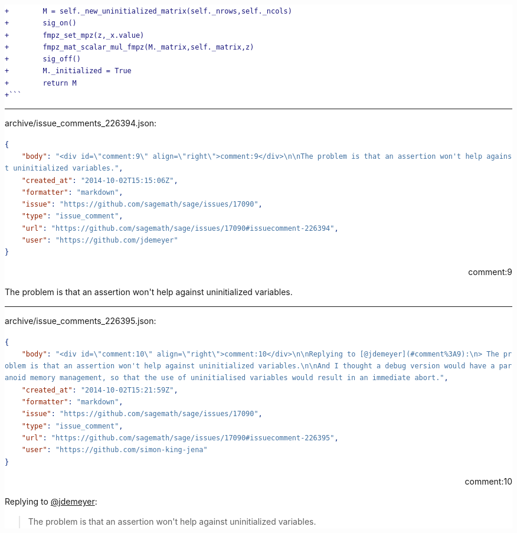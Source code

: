 ``````diff
+        M = self._new_uninitialized_matrix(self._nrows,self._ncols)
+        sig_on()
+        fmpz_set_mpz(z,_x.value)
+        fmpz_mat_scalar_mul_fmpz(M._matrix,self._matrix,z)
+        sig_off()
+        M._initialized = True
+        return M
+```
``````




---

archive/issue_comments_226394.json:
```json
{
    "body": "<div id=\"comment:9\" align=\"right\">comment:9</div>\n\nThe problem is that an assertion won't help against uninitialized variables.",
    "created_at": "2014-10-02T15:15:06Z",
    "formatter": "markdown",
    "issue": "https://github.com/sagemath/sage/issues/17090",
    "type": "issue_comment",
    "url": "https://github.com/sagemath/sage/issues/17090#issuecomment-226394",
    "user": "https://github.com/jdemeyer"
}
```

<div id="comment:9" align="right">comment:9</div>

The problem is that an assertion won't help against uninitialized variables.



---

archive/issue_comments_226395.json:
```json
{
    "body": "<div id=\"comment:10\" align=\"right\">comment:10</div>\n\nReplying to [@jdemeyer](#comment%3A9):\n> The problem is that an assertion won't help against uninitialized variables.\n\nAnd I thought a debug version would have a paranoid memory management, so that the use of uninitialised variables would result in an immediate abort.",
    "created_at": "2014-10-02T15:21:59Z",
    "formatter": "markdown",
    "issue": "https://github.com/sagemath/sage/issues/17090",
    "type": "issue_comment",
    "url": "https://github.com/sagemath/sage/issues/17090#issuecomment-226395",
    "user": "https://github.com/simon-king-jena"
}
```

<div id="comment:10" align="right">comment:10</div>

Replying to [@jdemeyer](#comment%3A9):
> The problem is that an assertion won't help against uninitialized variables.
